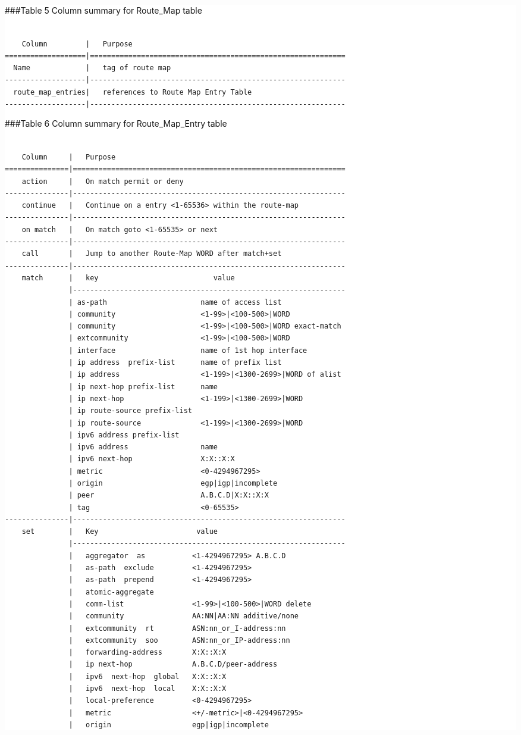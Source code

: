 
###Table 5 Column summary for Route_Map table

```ditaa

    Column         |   Purpose
===================|============================================================
  Name             |   tag of route map
-------------------|------------------------------------------------------------
  route_map_entries|   references to Route Map Entry Table
-------------------|------------------------------------------------------------

```

###Table 6 Column summary for Route_Map_Entry table

```ditaa

    Column     |   Purpose
===============|================================================================
    action     |   On match permit or deny
---------------|----------------------------------------------------------------
    continue   |   Continue on a entry <1-65536> within the route-map
---------------|----------------------------------------------------------------
    on match   |   On match goto <1-65535> or next
---------------|----------------------------------------------------------------
    call       |   Jump to another Route-Map WORD after match+set
---------------|----------------------------------------------------------------
    match      |   key                           value
               |----------------------------------------------------------------
               | as-path                      name of access list
               | community                    <1-99>|<100-500>|WORD
               | community                    <1-99>|<100-500>|WORD exact-match
               | extcommunity                 <1-99>|<100-500>|WORD
               | interface                    name of 1st hop interface
               | ip address  prefix-list      name of prefix list
               | ip address                   <1-199>|<1300-2699>|WORD of alist
               | ip next-hop prefix-list      name
               | ip next-hop                  <1-199>|<1300-2699>|WORD
               | ip route-source prefix-list
               | ip route-source              <1-199>|<1300-2699>|WORD
               | ipv6 address prefix-list
               | ipv6 address                 name
               | ipv6 next-hop                X:X::X:X
               | metric                       <0-4294967295>
               | origin                       egp|igp|incomplete
               | peer                         A.B.C.D|X:X::X:X
               | tag                          <0-65535>
---------------|----------------------------------------------------------------
    set        |   Key                       value
               |----------------------------------------------------------------
               |   aggregator  as           <1-4294967295> A.B.C.D
               |   as-path  exclude         <1-4294967295>
               |   as-path  prepend         <1-4294967295>
               |   atomic-aggregate
               |   comm-list                <1-99>|<100-500>|WORD delete
               |   community                AA:NN|AA:NN additive/none
               |   extcommunity  rt         ASN:nn_or_I-address:nn
               |   extcommunity  soo        ASN:nn_or_IP-address:nn
               |   forwarding-address       X:X::X:X
               |   ip next-hop              A.B.C.D/peer-address
               |   ipv6  next-hop  global   X:X::X:X
               |   ipv6  next-hop  local    X:X::X:X
               |   local-preference         <0-4294967295>
               |   metric                   <+/-metric>|<0-4294967295>
               |   origin                   egp|igp|incomplete
```